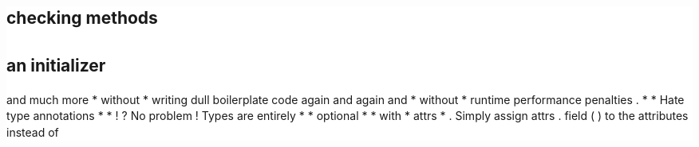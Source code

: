 checking
methods
-
an
initializer
-
and
much
more
*
without
*
writing
dull
boilerplate
code
again
and
again
and
*
without
*
runtime
performance
penalties
.
*
*
Hate
type
annotations
*
*
!
?
No
problem
!
Types
are
entirely
*
*
optional
*
*
with
*
attrs
*
.
Simply
assign
attrs
.
field
(
)
to
the
attributes
instead
of